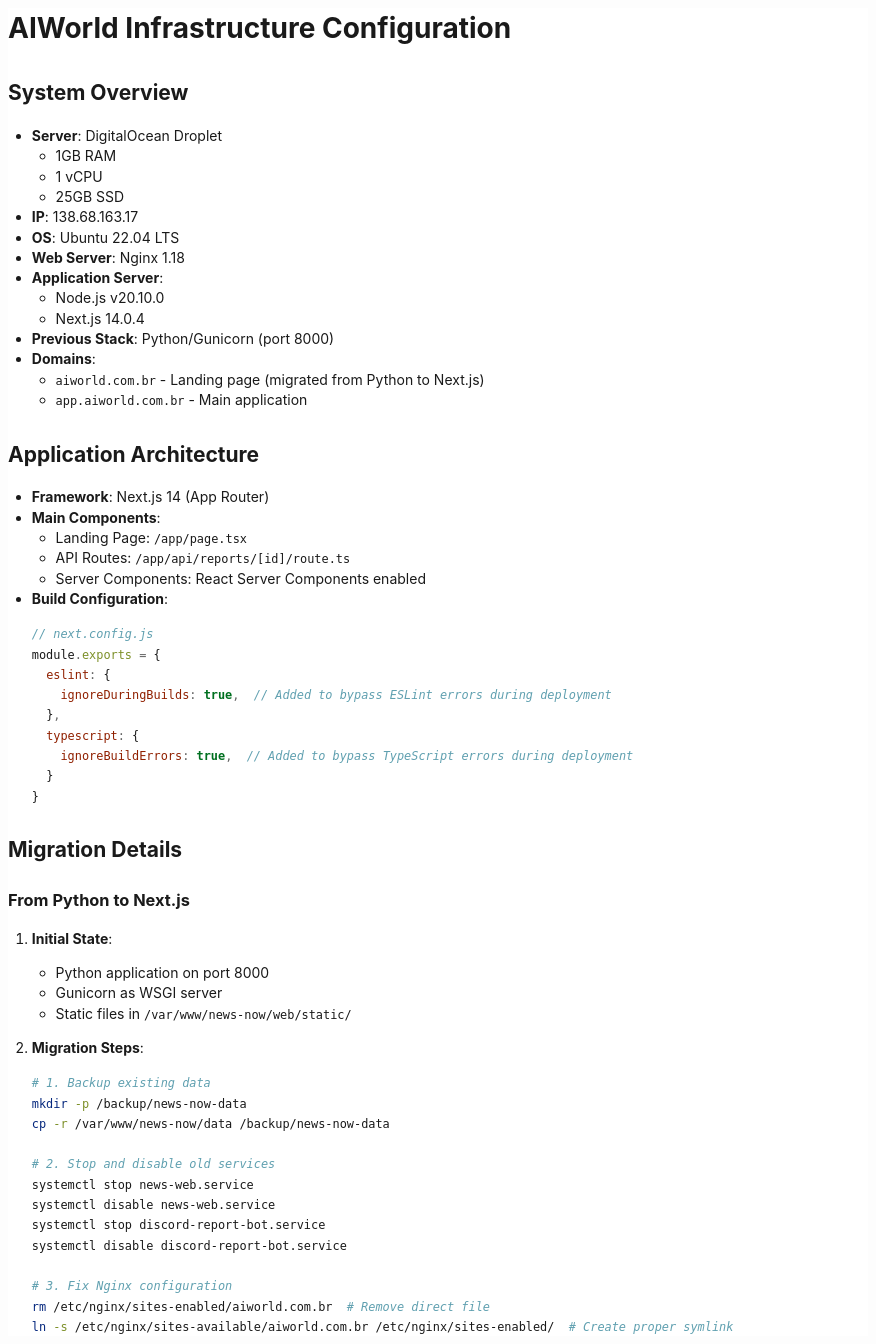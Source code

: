 # AIWorld Infrastructure Configuration

## System Overview
- **Server**: DigitalOcean Droplet
  - 1GB RAM
  - 1 vCPU
  - 25GB SSD
- **IP**: 138.68.163.17
- **OS**: Ubuntu 22.04 LTS
- **Web Server**: Nginx 1.18
- **Application Server**: 
  - Node.js v20.10.0
  - Next.js 14.0.4
- **Previous Stack**: Python/Gunicorn (port 8000)
- **Domains**:
  - `aiworld.com.br` - Landing page (migrated from Python to Next.js)
  - `app.aiworld.com.br` - Main application

## Application Architecture
- **Framework**: Next.js 14 (App Router)
- **Main Components**:
  - Landing Page: `/app/page.tsx`
  - API Routes: `/app/api/reports/[id]/route.ts`
  - Server Components: React Server Components enabled
- **Build Configuration**:
  ```javascript
  // next.config.js
  module.exports = {
    eslint: {
      ignoreDuringBuilds: true,  // Added to bypass ESLint errors during deployment
    },
    typescript: {
      ignoreBuildErrors: true,  // Added to bypass TypeScript errors during deployment
    }
  }
  ```

## Migration Details
### From Python to Next.js
1. **Initial State**:
   - Python application on port 8000
   - Gunicorn as WSGI server
   - Static files in `/var/www/news-now/web/static/`

2. **Migration Steps**:
   ```bash
   # 1. Backup existing data
   mkdir -p /backup/news-now-data
   cp -r /var/www/news-now/data /backup/news-now-data
   
   # 2. Stop and disable old services
   systemctl stop news-web.service
   systemctl disable news-web.service
   systemctl stop discord-report-bot.service
   systemctl disable discord-report-bot.service
   
   # 3. Fix Nginx configuration
   rm /etc/nginx/sites-enabled/aiworld.com.br  # Remove direct file
   ln -s /etc/nginx/sites-available/aiworld.com.br /etc/nginx/sites-enabled/  # Create proper symlink
   ```
